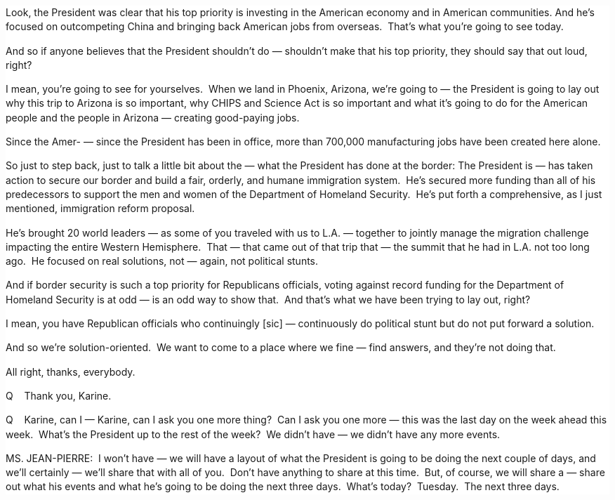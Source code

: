 Look, the President was clear that his top priority is investing in the
American economy and in American communities. And he’s focused on
outcompeting China and bringing back American jobs from overseas. 
That’s what you’re going to see today.   
  
And so if anyone believes that the President shouldn’t do — shouldn’t
make that his top priority, they should say that out loud, right?   
  
I mean, you’re going to see for yourselves.  When we land in Phoenix,
Arizona, we’re going to — the President is going to lay out why this
trip to Arizona is so important, why CHIPS and Science Act is so
important and what it’s going to do for the American people and the
people in Arizona — creating good-paying jobs.   
  
Since the Amer- — since the President has been in office, more than
700,000 manufacturing jobs have been created here alone.   
  
So just to step back, just to talk a little bit about the — what the
President has done at the border: The President is — has taken action to
secure our border and build a fair, orderly, and humane immigration
system.  He’s secured more funding than all of his predecessors to
support the men and women of the Department of Homeland Security.  He’s
put forth a comprehensive, as I just mentioned, immigration reform
proposal.   
  
He’s brought 20 world leaders — as some of you traveled with us to L.A.
— together to jointly manage the migration challenge impacting the
entire Western Hemisphere.  That — that came out of that trip that — the
summit that he had in L.A. not too long ago.  He focused on real
solutions, not — again, not political stunts.   
  
And if border security is such a top priority for Republicans officials,
voting against record funding for the Department of Homeland Security is
at odd — is an odd way to show that.  And that’s what we have been
trying to lay out, right?   
  
I mean, you have Republican officials who continuingly \[sic\] —
continuously do political stunt but do not put forward a solution.   
  
And so we’re solution-oriented.  We want to come to a place where we
fine — find answers, and they’re not doing that.  
  
All right, thanks, everybody.  
  
Q    Thank you, Karine.   
  
Q    Karine, can I — Karine, can I ask you one more thing?  Can I ask
you one more — this was the last day on the week ahead this week. 
What’s the President up to the rest of the week?  We didn’t have — we
didn’t have any more events.  
  
MS. JEAN-PIERRE:  I won’t have — we will have a layout of what the
President is going to be doing the next couple of days, and we’ll
certainly — we’ll share that with all of you.  Don’t have anything to
share at this time.  But, of course, we will share a — share out what
his events and what he’s going to be doing the next three days.  What’s
today?  Tuesday.  The next three days.  
  